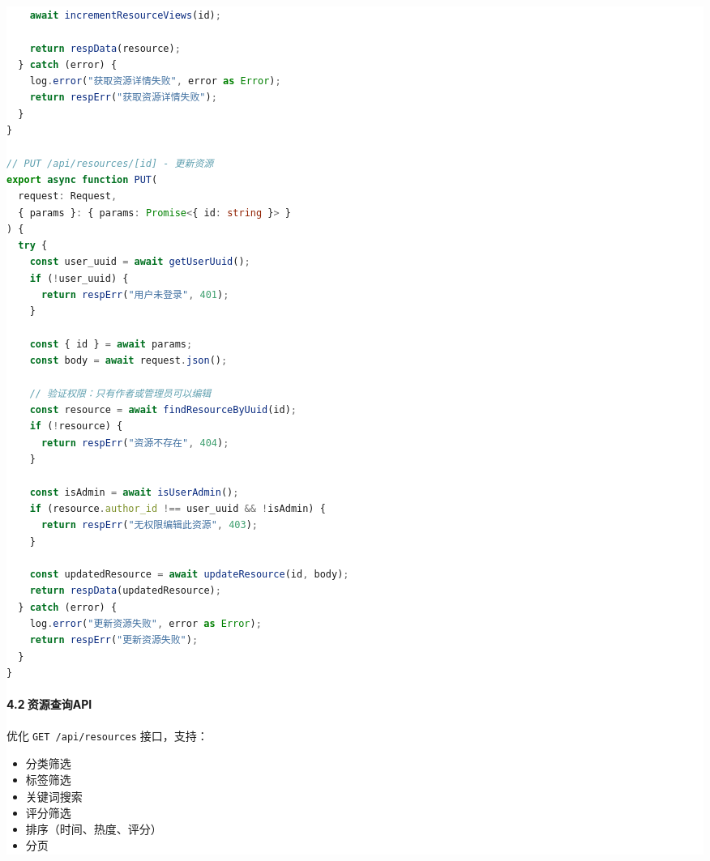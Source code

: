 ```typescript
    await incrementResourceViews(id);

    return respData(resource);
  } catch (error) {
    log.error("获取资源详情失败", error as Error);
    return respErr("获取资源详情失败");
  }
}

// PUT /api/resources/[id] - 更新资源
export async function PUT(
  request: Request,
  { params }: { params: Promise<{ id: string }> }
) {
  try {
    const user_uuid = await getUserUuid();
    if (!user_uuid) {
      return respErr("用户未登录", 401);
    }

    const { id } = await params;
    const body = await request.json();

    // 验证权限：只有作者或管理员可以编辑
    const resource = await findResourceByUuid(id);
    if (!resource) {
      return respErr("资源不存在", 404);
    }

    const isAdmin = await isUserAdmin();
    if (resource.author_id !== user_uuid && !isAdmin) {
      return respErr("无权限编辑此资源", 403);
    }

    const updatedResource = await updateResource(id, body);
    return respData(updatedResource);
  } catch (error) {
    log.error("更新资源失败", error as Error);
    return respErr("更新资源失败");
  }
}
```

#### 4.2 资源查询API
优化 `GET /api/resources` 接口，支持：
- 分类筛选
- 标签筛选
- 关键词搜索
- 评分筛选
- 排序（时间、热度、评分）
- 分页
